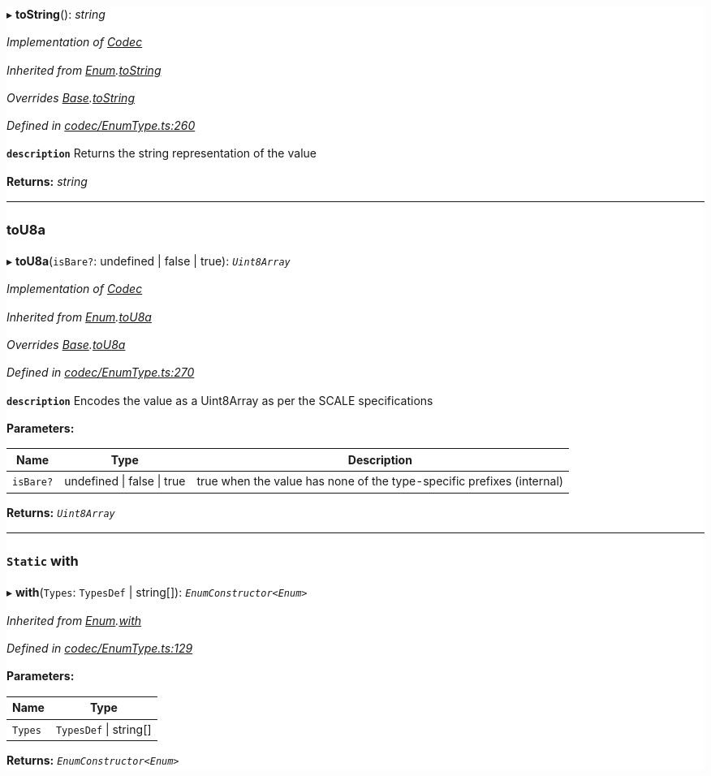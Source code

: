 ▸ **toString**(): *string*

*Implementation of [Codec](../interfaces/_types_.codec.md)*

*Inherited from [Enum](_codec_enumtype_.enum.md).[toString](_codec_enumtype_.enum.md#tostring)*

*Overrides [Base](_codec_base_.base.md).[toString](_codec_base_.base.md#tostring)*

*Defined in [codec/EnumType.ts:260](https://github.com/polkadot-js/api/blob/7a08b37/packages/types/src/codec/EnumType.ts#L260)*

**`description`** Returns the string representation of the value

**Returns:** *string*

___

###  toU8a

▸ **toU8a**(`isBare?`: undefined | false | true): *`Uint8Array`*

*Implementation of [Codec](../interfaces/_types_.codec.md)*

*Inherited from [Enum](_codec_enumtype_.enum.md).[toU8a](_codec_enumtype_.enum.md#tou8a)*

*Overrides [Base](_codec_base_.base.md).[toU8a](_codec_base_.base.md#tou8a)*

*Defined in [codec/EnumType.ts:270](https://github.com/polkadot-js/api/blob/7a08b37/packages/types/src/codec/EnumType.ts#L270)*

**`description`** Encodes the value as a Uint8Array as per the SCALE specifications

**Parameters:**

Name | Type | Description |
------ | ------ | ------ |
`isBare?` | undefined \| false \| true | true when the value has none of the type-specific prefixes (internal)  |

**Returns:** *`Uint8Array`*

___

### `Static` with

▸ **with**(`Types`: `TypesDef` | string[]): *`EnumConstructor<Enum>`*

*Inherited from [Enum](_codec_enumtype_.enum.md).[with](_codec_enumtype_.enum.md#static-with)*

*Defined in [codec/EnumType.ts:129](https://github.com/polkadot-js/api/blob/7a08b37/packages/types/src/codec/EnumType.ts#L129)*

**Parameters:**

Name | Type |
------ | ------ |
`Types` | `TypesDef` \| string[] |

**Returns:** *`EnumConstructor<Enum>`*